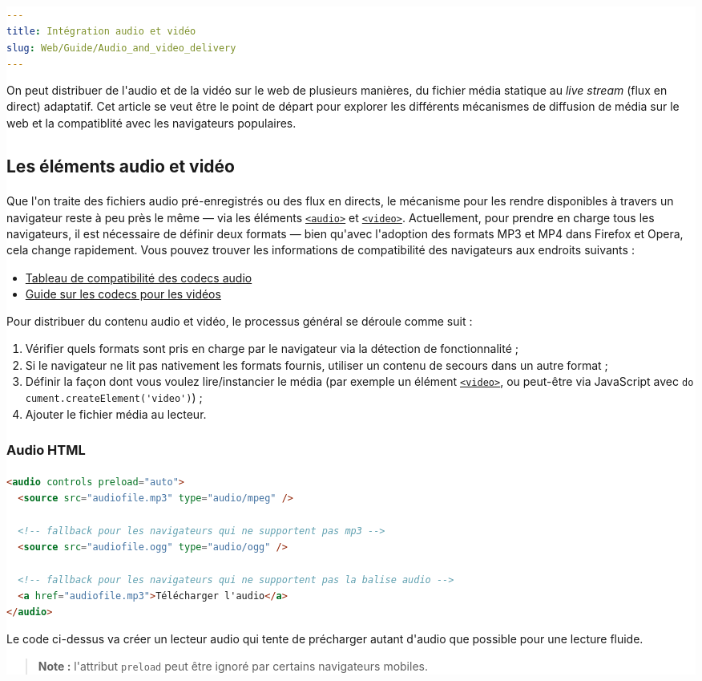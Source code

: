 ```yaml
---
title: Intégration audio et vidéo
slug: Web/Guide/Audio_and_video_delivery
---
```


On peut distribuer de l'audio et de la vidéo sur le web de plusieurs manières, du fichier média statique au <i lang="en">live stream</i> (flux en direct) adaptatif. Cet article se veut être le point de départ pour explorer les différents mécanismes de diffusion de média sur le web et la compatiblité avec les navigateurs populaires.

## Les éléments audio et vidéo

Que l'on traite des fichiers audio pré-enregistrés ou des flux en directs, le mécanisme pour les rendre disponibles à travers un navigateur reste à peu près le même — via les éléments [`<audio>`](/fr/docs/Web/HTML/Element/audio) et [`<video>`](/fr/docs/Web/HTML/Element/video). Actuellement, pour prendre en charge tous les navigateurs, il est nécessaire de définir deux formats — bien qu'avec l'adoption des formats MP3 et MP4 dans Firefox et Opera, cela change rapidement. Vous pouvez trouver les informations de compatibilité des navigateurs aux endroits suivants&nbsp;:

- [Tableau de compatibilité des codecs audio](/fr/docs/Web/Apps/Build/Manipulating_media/Cross-browser_audio_basics#audio_codec_support)
- [Guide sur les codecs pour les vidéos](/fr/docs/Web/Media/Formats/Video_codecs)

Pour distribuer du contenu audio et vidéo, le processus général se déroule comme suit&nbsp;:

1. Vérifier quels formats sont pris en charge par le navigateur via la détection de fonctionnalité&nbsp;;
2. Si le navigateur ne lit pas nativement les formats fournis, utiliser un contenu de secours dans un autre format&nbsp;;
3. Définir la façon dont vous voulez lire/instancier le média (par exemple un élément [`<video>`](/fr/docs/Web/HTML/Element/video), ou peut-être via JavaScript avec `document.createElement('video')`)&nbsp;;
4. Ajouter le fichier média au lecteur.

### Audio HTML

```html
<audio controls preload="auto">
  <source src="audiofile.mp3" type="audio/mpeg" />

  <!-- fallback pour les navigateurs qui ne supportent pas mp3 -->
  <source src="audiofile.ogg" type="audio/ogg" />

  <!-- fallback pour les navigateurs qui ne supportent pas la balise audio -->
  <a href="audiofile.mp3">Télécharger l'audio</a>
</audio>
```

Le code ci-dessus va créer un lecteur audio qui tente de précharger autant d'audio que possible pour une lecture fluide.

> **Note :** l'attribut `preload` peut être ignoré par certains navigateurs mobiles.
